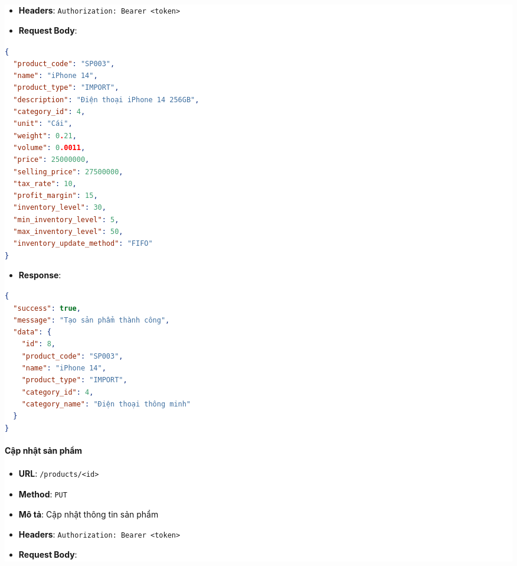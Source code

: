 - **Headers**: `Authorization: Bearer <token>`

- **Request Body**:

```json
{
  "product_code": "SP003",
  "name": "iPhone 14",
  "product_type": "IMPORT",
  "description": "Điện thoại iPhone 14 256GB",
  "category_id": 4,
  "unit": "Cái",
  "weight": 0.21,
  "volume": 0.0011,
  "price": 25000000,
  "selling_price": 27500000,
  "tax_rate": 10,
  "profit_margin": 15,
  "inventory_level": 30,
  "min_inventory_level": 5,
  "max_inventory_level": 50,
  "inventory_update_method": "FIFO"
}

```

- **Response**:

```json
{
  "success": true,
  "message": "Tạo sản phẩm thành công",
  "data": {
    "id": 8,
    "product_code": "SP003",
    "name": "iPhone 14",
    "product_type": "IMPORT",
    "category_id": 4,
    "category_name": "Điện thoại thông minh"
  }
}

```

#### Cập nhật sản phẩm

- **URL**: `/products/<id>`

- **Method**: `PUT`

- **Mô tả**: Cập nhật thông tin sản phẩm

- **Headers**: `Authorization: Bearer <token>`

- **Request Body**:

